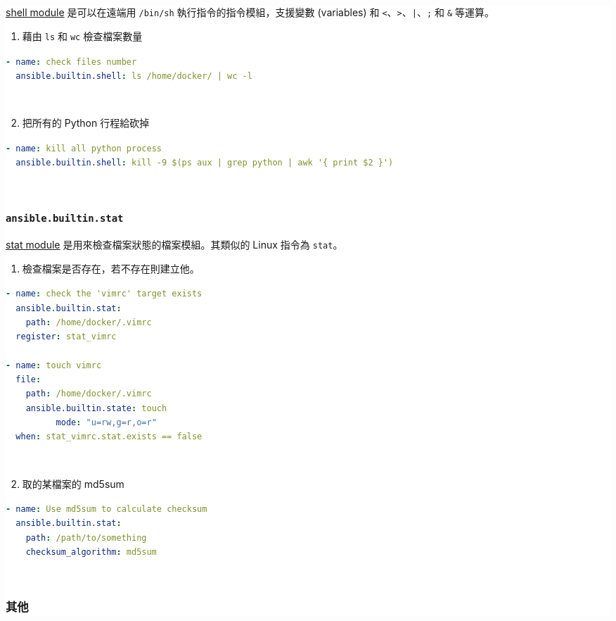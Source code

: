 [shell module](https://docs.ansible.com/ansible/latest/collections/ansible/builtin/shell_module.html#ansible-collections-ansible-builtin-shell-module) 是可以在遠端用 `/bin/sh` 執行指令的指令模組，支援變數 (variables) 和 `<`、`>`、`|`、`;` 和 `&` 等運算。

1. 藉由 `ls` 和 `wc` 檢查檔案數量

```yaml
- name: check files number
  ansible.builtin.shell: ls /home/docker/ | wc -l
```

<br>

2. 把所有的 Python 行程給砍掉

```yaml
- name: kill all python process
  ansible.builtin.shell: kill -9 $(ps aux | grep python | awk '{ print $2 }')
```

<br>

### `ansible.builtin.stat`

[stat module](https://docs.ansible.com/ansible/latest/collections/ansible/builtin/stat_module.html#ansible-collections-ansible-builtin-stat-module) 是用來檢查檔案狀態的檔案模組。其類似的 Linux 指令為 `stat`。

1. 檢查檔案是否存在，若不存在則建立他。

```yaml
- name: check the 'vimrc' target exists
  ansible.builtin.stat:
    path: /home/docker/.vimrc
  register: stat_vimrc

- name: touch vimrc
  file:
    path: /home/docker/.vimrc
    ansible.builtin.state: touch
          mode: "u=rw,g=r,o=r"
  when: stat_vimrc.stat.exists == false
```

<br>

2. 取的某檔案的 md5sum

```yaml
- name: Use md5sum to calculate checksum
  ansible.builtin.stat:
    path: /path/to/something
    checksum_algorithm: md5sum
```

<br>

### 其他
